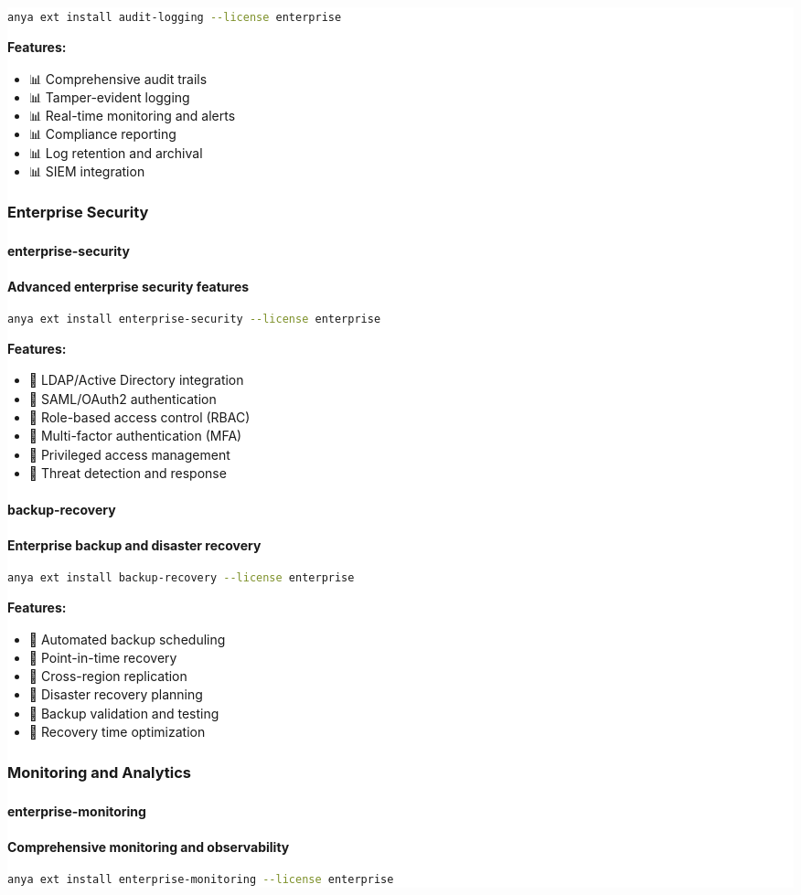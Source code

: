```bash
anya ext install audit-logging --license enterprise
```

**Features:**

- 📊 Comprehensive audit trails
- 📊 Tamper-evident logging
- 📊 Real-time monitoring and alerts
- 📊 Compliance reporting
- 📊 Log retention and archival
- 📊 SIEM integration

### Enterprise Security

#### enterprise-security

**Advanced enterprise security features**

```bash
anya ext install enterprise-security --license enterprise
```

**Features:**

- 🏢 LDAP/Active Directory integration
- 🏢 SAML/OAuth2 authentication
- 🏢 Role-based access control (RBAC)
- 🏢 Multi-factor authentication (MFA)
- 🏢 Privileged access management
- 🏢 Threat detection and response

#### backup-recovery

**Enterprise backup and disaster recovery**

```bash
anya ext install backup-recovery --license enterprise
```

**Features:**

- 💾 Automated backup scheduling
- 💾 Point-in-time recovery
- 💾 Cross-region replication
- 💾 Disaster recovery planning
- 💾 Backup validation and testing
- 💾 Recovery time optimization

### Monitoring and Analytics

#### enterprise-monitoring

**Comprehensive monitoring and observability**

```bash
anya ext install enterprise-monitoring --license enterprise
```
